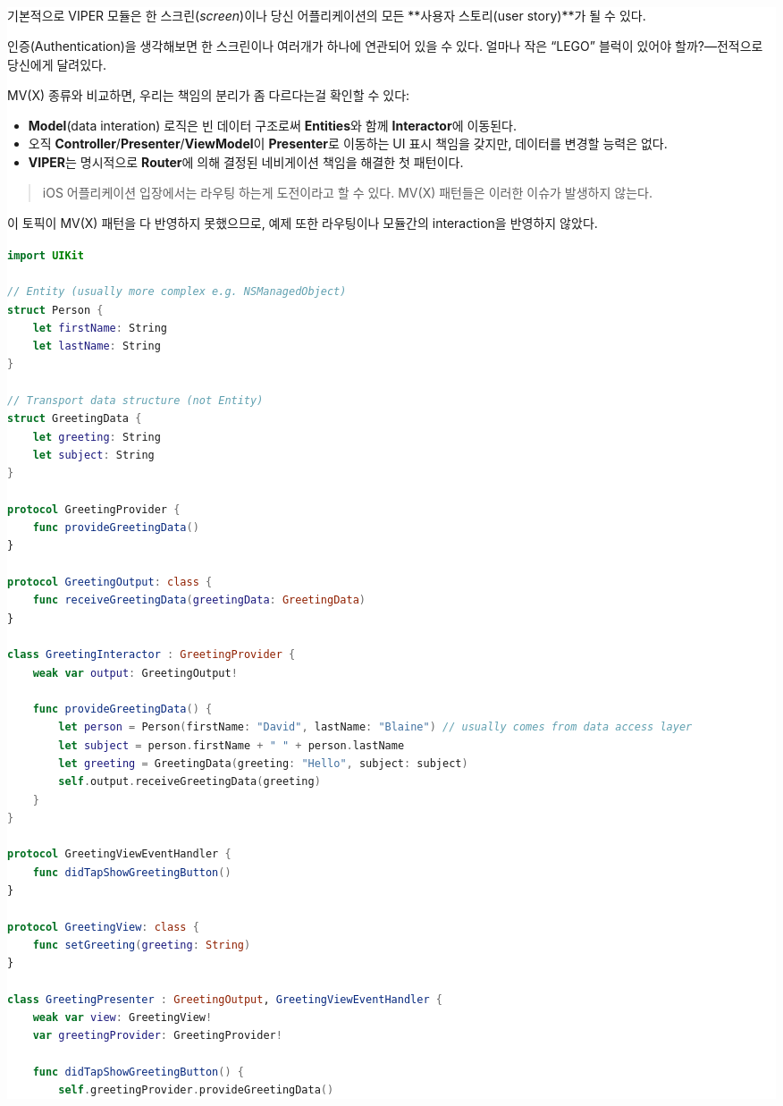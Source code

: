 기본적으로 VIPER 모듈은 한 스크린(*screen*)이나 당신 어플리케이션의 모든 **사용자 스토리(user story)**가 될 수 있다.

인증(Authentication)을 생각해보면 한 스크린이나 여러개가 하나에 연관되어 있을 수 있다. 얼마나 작은 “LEGO” 블럭이 있어야 할까?—전적으로 당신에게 달려있다.



MV(X) 종류와 비교하면, 우리는 책임의 분리가 좀 다르다는걸 확인할 수 있다:

- **Model**(data interation) 로직은 빈 데이터 구조로써 **Entities**와 함께 **Interactor**에 이동된다.
- 오직 **Controller**/**Presenter**/**ViewModel**이 **Presenter**로 이동하는 UI 표시 책임을 갖지만, 데이터를 변경할 능력은 없다.
- **VIPER**는 명시적으로 **Router**에 의해 결정된 네비게이션 책임을 해결한 첫 패턴이다. 



> iOS 어플리케이션 입장에서는 라우팅 하는게 도전이라고 할 수 있다. MV(X) 패턴들은 이러한 이슈가 발생하지 않는다.

이 토픽이 MV(X) 패턴을 다 반영하지 못했으므로, 예제 또한 라우팅이나 모듈간의 interaction을 반영하지 않았다. 

```swift
import UIKit

// Entity (usually more complex e.g. NSManagedObject)
struct Person { 
    let firstName: String
    let lastName: String
}

// Transport data structure (not Entity)
struct GreetingData { 
    let greeting: String
    let subject: String
}

protocol GreetingProvider {
    func provideGreetingData()
}

protocol GreetingOutput: class {
    func receiveGreetingData(greetingData: GreetingData)
}

class GreetingInteractor : GreetingProvider {
    weak var output: GreetingOutput!
    
    func provideGreetingData() {
        let person = Person(firstName: "David", lastName: "Blaine") // usually comes from data access layer
        let subject = person.firstName + " " + person.lastName
        let greeting = GreetingData(greeting: "Hello", subject: subject)
        self.output.receiveGreetingData(greeting)
    }
}

protocol GreetingViewEventHandler {
    func didTapShowGreetingButton()
}

protocol GreetingView: class {
    func setGreeting(greeting: String)
}

class GreetingPresenter : GreetingOutput, GreetingViewEventHandler {
    weak var view: GreetingView!
    var greetingProvider: GreetingProvider!
    
    func didTapShowGreetingButton() {
        self.greetingProvider.provideGreetingData()
```